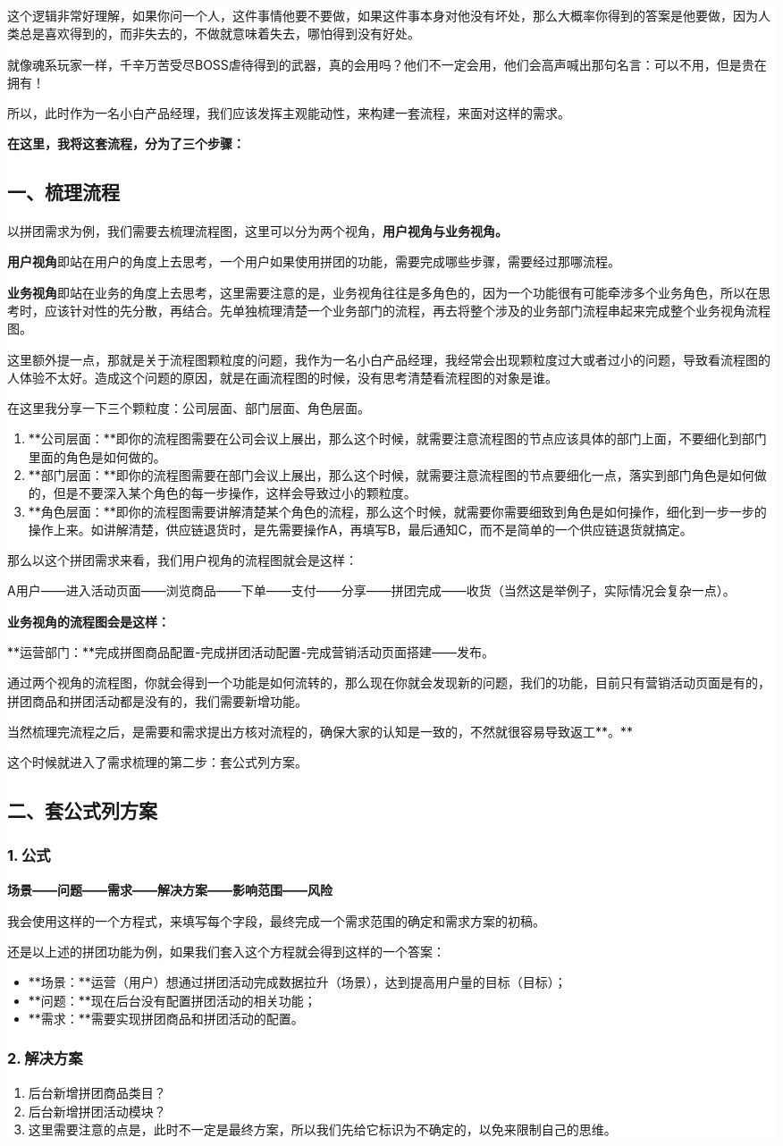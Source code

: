 这个逻辑非常好理解，如果你问一个人，这件事情他要不要做，如果这件事本身对他没有坏处，那么大概率你得到的答案是他要做，因为人类总是喜欢得到的，而非失去的，不做就意味着失去，哪怕得到没有好处。

就像魂系玩家一样，千辛万苦受尽BOSS虐待得到的武器，真的会用吗？他们不一定会用，他们会高声喊出那句名言：可以不用，但是贵在拥有！

所以，此时作为一名小白产品经理，我们应该发挥主观能动性，来构建一套流程，来面对这样的需求。

**在这里，我将这套流程，分为了三个步骤：**

## 一、梳理流程

以拼团需求为例，我们需要去梳理流程图，这里可以分为两个视角，**用户视角与业务视角。**

**用户视角**即站在用户的角度上去思考，一个用户如果使用拼团的功能，需要完成哪些步骤，需要经过那哪流程。

**业务视角**即站在业务的角度上去思考，这里需要注意的是，业务视角往往是多角色的，因为一个功能很有可能牵涉多个业务角色，所以在思考时，应该针对性的先分散，再结合。先单独梳理清楚一个业务部门的流程，再去将整个涉及的业务部门流程串起来完成整个业务视角流程图。

这里额外提一点，那就是关于流程图颗粒度的问题，我作为一名小白产品经理，我经常会出现颗粒度过大或者过小的问题，导致看流程图的人体验不太好。造成这个问题的原因，就是在画流程图的时候，没有思考清楚看流程图的对象是谁。

在这里我分享一下三个颗粒度：公司层面、部门层面、角色层面。

1.  **公司层面：**即你的流程图需要在公司会议上展出，那么这个时候，就需要注意流程图的节点应该具体的部门上面，不要细化到部门里面的角色是如何做的。
2.  **部门层面：**即你的流程图需要在部门会议上展出，那么这个时候，就需要注意流程图的节点要细化一点，落实到部门角色是如何做的，但是不要深入某个角色的每一步操作，这样会导致过小的颗粒度。
3.  **角色层面：**即你的流程图需要讲解清楚某个角色的流程，那么这个时候，就需要你需要细致到角色是如何操作，细化到一步一步的操作上来。如讲解清楚，供应链退货时，是先需要操作A，再填写B，最后通知C，而不是简单的一个供应链退货就搞定。

那么以这个拼团需求来看，我们用户视角的流程图就会是这样：

A用户——进入活动页面——浏览商品——下单——支付——分享——拼团完成——收货（当然这是举例子，实际情况会复杂一点）。

**业务视角的流程图会是这样：**

**运营部门：**完成拼图商品配置-完成拼团活动配置-完成营销活动页面搭建——发布。

通过两个视角的流程图，你就会得到一个功能是如何流转的，那么现在你就会发现新的问题，我们的功能，目前只有营销活动页面是有的，拼团商品和拼团活动都是没有的，我们需要新增功能。

当然梳理完流程之后，是需要和需求提出方核对流程的，确保大家的认知是一致的，不然就很容易导致返工**。**

这个时候就进入了需求梳理的第二步：套公式列方案。

## 二、套公式列方案

### 1\. 公式

**场景——问题——需求——解决方案——影响范围——风险**

我会使用这样的一个方程式，来填写每个字段，最终完成一个需求范围的确定和需求方案的初稿。

还是以上述的拼团功能为例，如果我们套入这个方程就会得到这样的一个答案：

*   **场景：**运营（用户）想通过拼团活动完成数据拉升（场景），达到提高用户量的目标（目标）；
*   **问题：**现在后台没有配置拼团活动的相关功能；
*   **需求：**需要实现拼团商品和拼团活动的配置。

### 2\. 解决方案

1.  后台新增拼团商品类目？
2.  后台新增拼团活动模块？
3.  这里需要注意的点是，此时不一定是最终方案，所以我们先给它标识为不确定的，以免来限制自己的思维。
